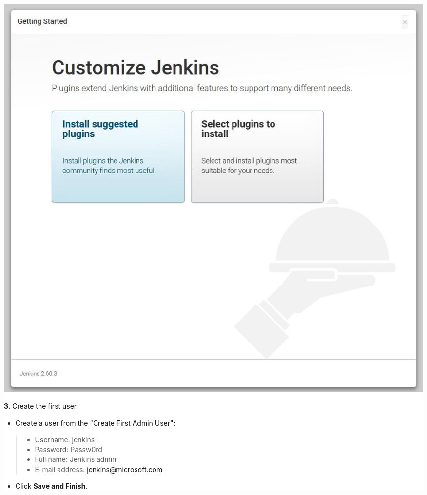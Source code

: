 ![Initial jenkins plugins](<../assets/jenkins2/pre/11.jpg>)

**3.** Create the first user 

* Create a user from the "Create First Admin User": 
> * Username: jenkins
> * Password: Passw0rd
> * Full name: Jenkins admin
> * E-mail address: jenkins@microsoft.com

* Click **Save and Finish**. 
